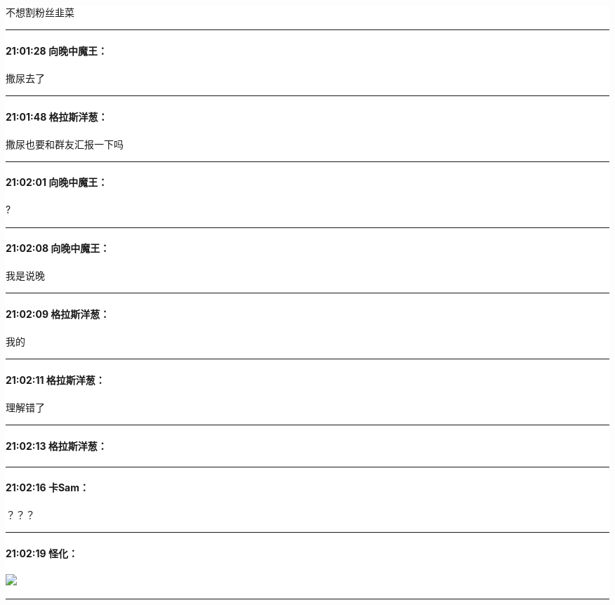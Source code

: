 不想割粉丝韭菜

*****

#### 21:01:28  向晚中魔王：

撒尿去了

*****

#### 21:01:48  格拉斯洋葱：

撒尿也要和群友汇报一下吗

*****

#### 21:02:01  向晚中魔王：

?

*****

#### 21:02:08  向晚中魔王：

我是说晚

*****

#### 21:02:09  格拉斯洋葱：

我的

*****

#### 21:02:11  格拉斯洋葱：

理解错了

*****

#### 21:02:13  格拉斯洋葱：



*****

#### 21:02:16  卡Sam：

？？？

*****

#### 21:02:19  怪化：

![](http://gchat.qpic.cn/gchatpic_new/1656067242/614391357-2752717022-AACC0D8E037855C6330ECDEABF2B37CD/0?term=2")

*****

